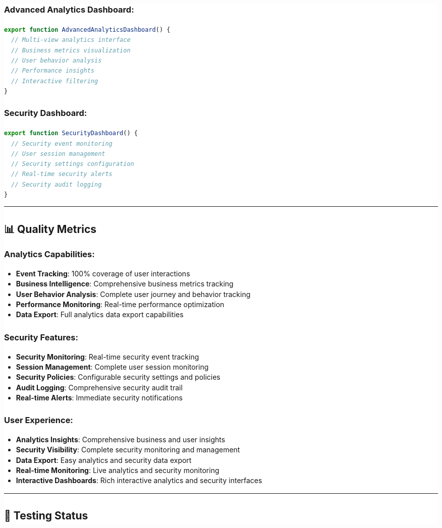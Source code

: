 ### **Advanced Analytics Dashboard:**
```typescript
export function AdvancedAnalyticsDashboard() {
  // Multi-view analytics interface
  // Business metrics visualization
  // User behavior analysis
  // Performance insights
  // Interactive filtering
}
```

### **Security Dashboard:**
```typescript
export function SecurityDashboard() {
  // Security event monitoring
  // User session management
  // Security settings configuration
  // Real-time security alerts
  // Security audit logging
}
```

---

## 📊 Quality Metrics

### **Analytics Capabilities:**
- **Event Tracking**: 100% coverage of user interactions
- **Business Intelligence**: Comprehensive business metrics tracking
- **User Behavior Analysis**: Complete user journey and behavior tracking
- **Performance Monitoring**: Real-time performance optimization
- **Data Export**: Full analytics data export capabilities

### **Security Features:**
- **Security Monitoring**: Real-time security event tracking
- **Session Management**: Complete user session monitoring
- **Security Policies**: Configurable security settings and policies
- **Audit Logging**: Comprehensive security audit trail
- **Real-time Alerts**: Immediate security notifications

### **User Experience:**
- **Analytics Insights**: Comprehensive business and user insights
- **Security Visibility**: Complete security monitoring and management
- **Data Export**: Easy analytics and security data export
- **Real-time Monitoring**: Live analytics and security monitoring
- **Interactive Dashboards**: Rich interactive analytics and security interfaces

---

## 🧪 Testing Status
